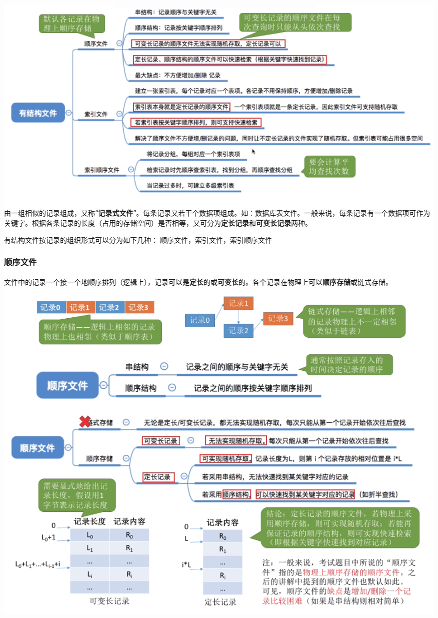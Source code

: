 ![](./assets/294.png)

由一组相似的记录组成，又称“**记录式文件**”。每条记录又若干个数据项组成。如：数据库表文件。一般来说，每条记录有一个数据项可作为关键字。根据各条记录的长度（占用的存储空间）是否相等，又可分为**定长记录**和**可变长记录**两种。

有结构文件按记录的组织形式可以分为如下几种： 顺序文件，索引文件，索引顺序文件

### 顺序文件

文件中的记录一个接一个地顺序排列（逻辑上），记录可以是**定长**的或**可变长**的。各个记录在物理上可以**顺序存储**或链式存储。

![](./assets/287.png)

![](./assets/288.png)
